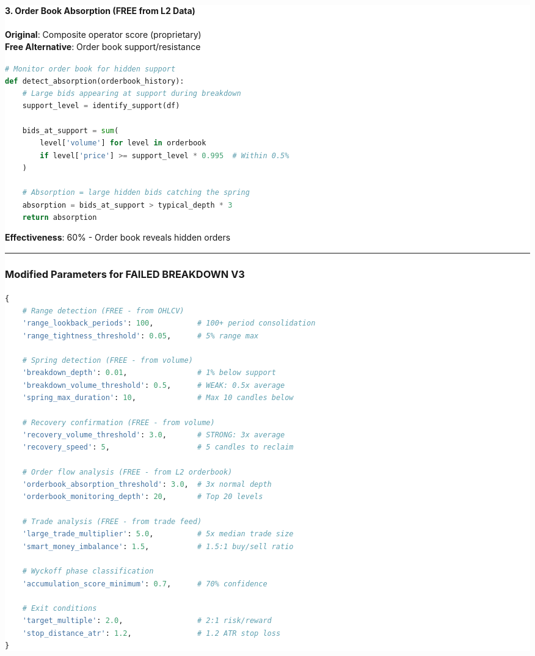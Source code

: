 #### 3. Order Book Absorption (FREE from L2 Data)
**Original**: Composite operator score (proprietary)  
**Free Alternative**: Order book support/resistance

```python
# Monitor order book for hidden support
def detect_absorption(orderbook_history):
    # Large bids appearing at support during breakdown
    support_level = identify_support(df)
    
    bids_at_support = sum(
        level['volume'] for level in orderbook 
        if level['price'] >= support_level * 0.995  # Within 0.5%
    )
    
    # Absorption = large hidden bids catching the spring
    absorption = bids_at_support > typical_depth * 3
    return absorption
```

**Effectiveness**: 60% - Order book reveals hidden orders

---

### Modified Parameters for FAILED BREAKDOWN V3

```python
{
    # Range detection (FREE - from OHLCV)
    'range_lookback_periods': 100,          # 100+ period consolidation
    'range_tightness_threshold': 0.05,      # 5% range max
    
    # Spring detection (FREE - from volume)
    'breakdown_depth': 0.01,                # 1% below support
    'breakdown_volume_threshold': 0.5,      # WEAK: 0.5x average
    'spring_max_duration': 10,              # Max 10 candles below
    
    # Recovery confirmation (FREE - from volume)
    'recovery_volume_threshold': 3.0,       # STRONG: 3x average
    'recovery_speed': 5,                    # 5 candles to reclaim
    
    # Order flow analysis (FREE - from L2 orderbook)
    'orderbook_absorption_threshold': 3.0,  # 3x normal depth
    'orderbook_monitoring_depth': 20,       # Top 20 levels
    
    # Trade analysis (FREE - from trade feed)
    'large_trade_multiplier': 5.0,          # 5x median trade size
    'smart_money_imbalance': 1.5,           # 1.5:1 buy/sell ratio
    
    # Wyckoff phase classification
    'accumulation_score_minimum': 0.7,      # 70% confidence
    
    # Exit conditions
    'target_multiple': 2.0,                 # 2:1 risk/reward
    'stop_distance_atr': 1.2,               # 1.2 ATR stop loss
}
```
